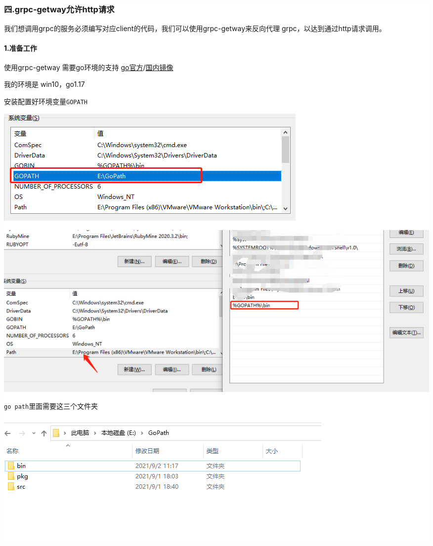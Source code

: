 ### 四.grpc-getway允许http请求

我们想调用grpc的服务必须编写对应client的代码，我们可以使用grpc-getway来反向代理 grpc，以达到通过http请求调用。

#### 1.准备工作


使用grpc-getway 需要go环境的支持 [go官方](https://golang.org/dl/)/[国内镜像](https://gomirrors.org)

我的环境是 win10，go1.17

安装配置好环境变量`GOPATH`

![gopath](/assets/img/grpc/gopath.png)

![path](/assets/img/grpc/path.png)



`go path`里面需要这三个文件夹

#### ![gopathdir](/assets/img/grpc/gopathdir.png)
